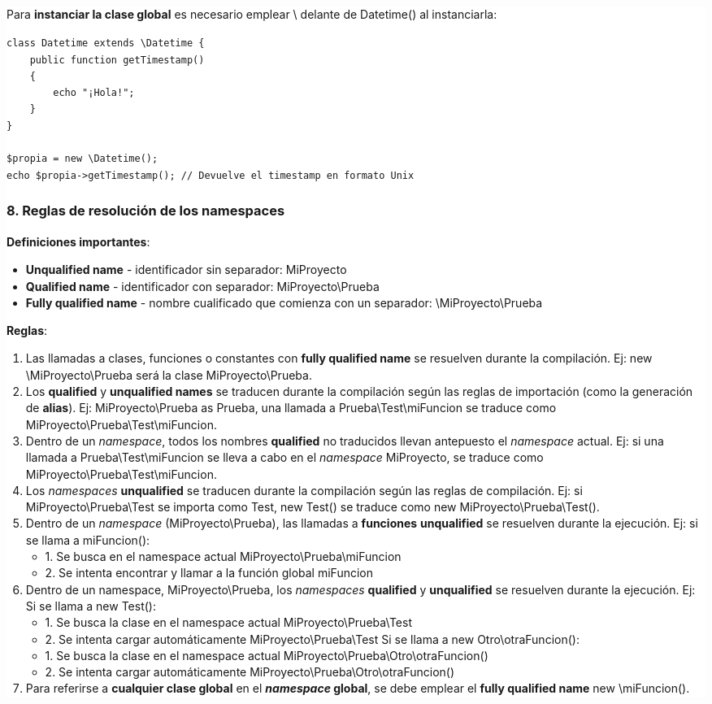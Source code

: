 Para **instanciar la clase global** es necesario emplear \ delante de Datetime() al instanciarla:

```
class Datetime extends \Datetime {
    public function getTimestamp()
    {
        echo "¡Hola!";
    }
}

$propia = new \Datetime();
echo $propia->getTimestamp(); // Devuelve el timestamp en formato Unix
```

### 8. Reglas de resolución de los namespaces

**Definiciones importantes**:

*   **Unqualified name** - identificador sin separador: MiProyecto
*   **Qualified name** - identificador con separador: MiProyecto\Prueba
*   **Fully qualified name** - nombre cualificado que comienza con un separador: \MiProyecto\Prueba

**Reglas**:

1.  Las llamadas a clases, funciones o constantes con **fully qualified name** se resuelven durante la compilación. Ej: new \MiProyecto\Prueba será la clase MiProyecto\Prueba.
2.  Los **qualified** y **unqualified names** se traducen durante la compilación según las reglas de importación (como la generación de **alias**). Ej: MiProyecto\Prueba as Prueba, una llamada a Prueba\Test\miFuncion se traduce como MiProyecto\Prueba\Test\miFuncion.
3.  Dentro de un _namespace_, todos los nombres **qualified** no traducidos llevan antepuesto el _namespace_ actual. Ej: si una llamada a Prueba\Test\miFuncion se lleva a cabo en el _namespace_ MiProyecto, se traduce como MiProyecto\Prueba\Test\miFuncion.
4.  Los _namespaces_ **unqualified** se traducen durante la compilación según las reglas de compilación. Ej: si MiProyecto\Prueba\Test se importa como Test, new Test() se traduce como new MiProyecto\Prueba\Test().
5.  Dentro de un _namespace_ (MiProyecto\Prueba), las llamadas a **funciones** **unqualified** se resuelven durante la ejecución. Ej: si se llama a miFuncion():
    - 1\. Se busca en el namespace actual MiProyecto\Prueba\miFuncion
    - 2\. Se intenta encontrar y llamar a la función global miFuncion
6.  Dentro de un namespace, MiProyecto\Prueba, los _namespaces_ **qualified** y **unqualified** se resuelven durante la ejecución. Ej:
    Si se llama a new Test():
    - 1\. Se busca la clase en el namespace actual MiProyecto\Prueba\Test
    - 2\. Se intenta cargar automáticamente MiProyecto\Prueba\Test
    Si se llama a new Otro\otraFuncion():
    - 1\. Se busca la clase en el namespace actual MiProyecto\Prueba\Otro\otraFuncion()
    - 2\. Se intenta cargar automáticamente MiProyecto\Prueba\Otro\otraFuncion()
7.  Para referirse a **cualquier clase global** en el **_namespace_ global**, se debe emplear el **fully qualified name** new \miFuncion().